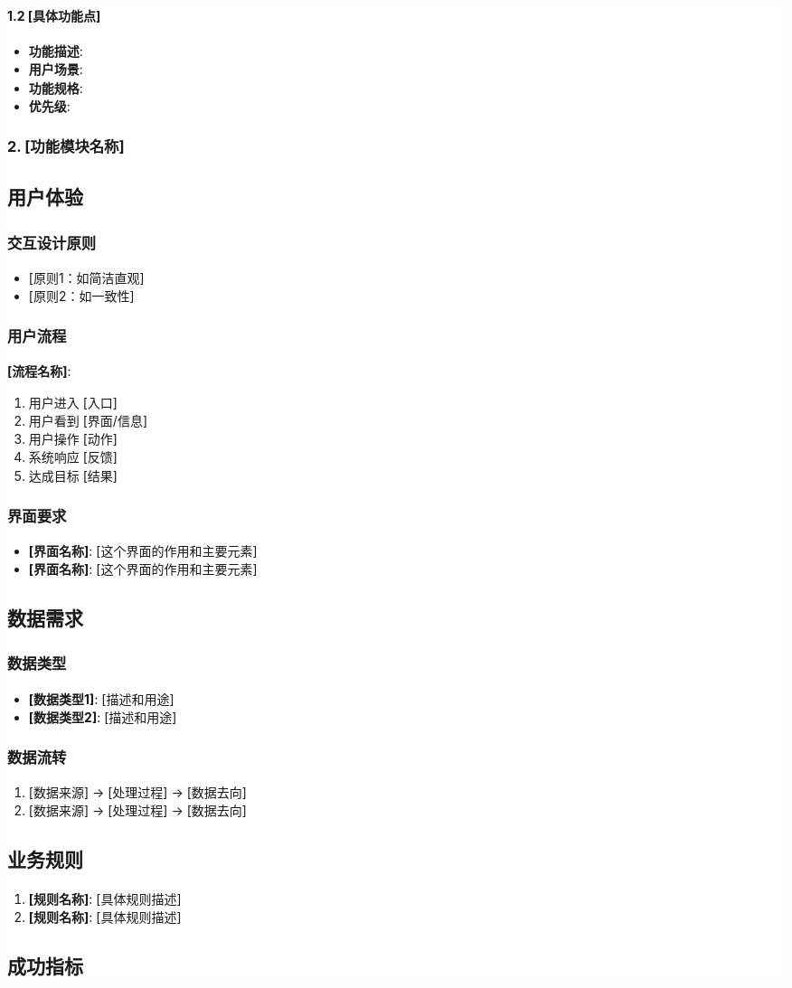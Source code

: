 #### 1.2 [具体功能点]

- **功能描述**:
- **用户场景**:
- **功能规格**:
- **优先级**:

### 2. [功能模块名称]



## 用户体验

### 交互设计原则

- [原则1：如简洁直观]
- [原则2：如一致性]

### 用户流程


**[流程名称]**:

1. 用户进入 [入口]
2. 用户看到 [界面/信息]
3. 用户操作 [动作]
4. 系统响应 [反馈]
5. 达成目标 [结果]

### 界面要求

- **[界面名称]**: [这个界面的作用和主要元素]
- **[界面名称]**: [这个界面的作用和主要元素]

## 数据需求

### 数据类型

- **[数据类型1]**: [描述和用途]
- **[数据类型2]**: [描述和用途]

### 数据流转

1. [数据来源] -> [处理过程] -> [数据去向]
2. [数据来源] -> [处理过程] -> [数据去向]

## 业务规则



1. **[规则名称]**: [具体规则描述]
2. **[规则名称]**: [具体规则描述]

## 成功指标
